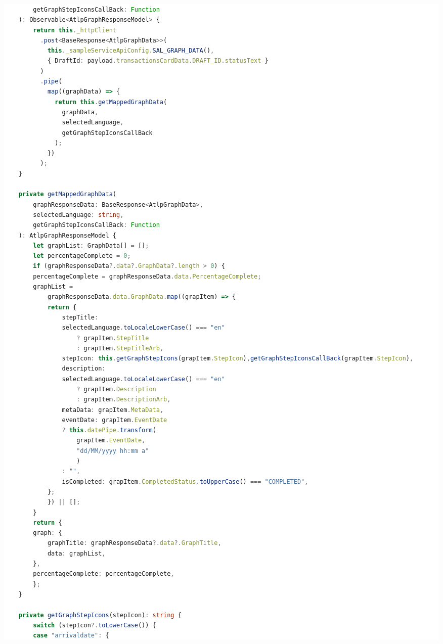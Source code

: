   ```ts
          getGraphStepIconsCallBack: Function
      ): Observable<AtlpGraphResponseModel> {
          return this._httpClient
            .post<BaseResponse<AtlpGraphData>>(
              this._sampleServiceApiConfig.SAL_GRAPH_DATA(),
              { DraftId: payload.transactionsCardData.DRAFT_ID.statusText }
            )
            .pipe(
              map((graphData) => {
                return this.getMappedGraphData(
                  graphData,
                  selectedLanguage,
                  getGraphStepIconsCallBack
                );
              })
            );
      }

      private getMappedGraphData(
          graphResponseData: BaseResponse<AtlpGraphData>,
          selectedLanguage: string,
          getGraphStepIconsCallBack: Function
      ): AtlpGraphResponseModel {
          let graphList: GraphData[] = [];
          let percentageComplete = 0;
          if (graphResponseData?.data?.GraphData?.length > 0) {
          percentageComplete = graphResponseData.data.PercentageComplete;
          graphList =
              graphResponseData.data.GraphData.map((grapItem) => {
              return {
                  stepTitle:
                  selectedLanguage.toLocaleLowerCase() === "en"
                      ? grapItem.StepTitle
                      : grapItem.StepTitleArb,
                  stepIcon: this.getGraphStepIcons(grapItem.StepIcon),getGraphStepIconsCallBack(grapItem.StepIcon),
                  description:
                  selectedLanguage.toLocaleLowerCase() === "en"
                      ? grapItem.Description
                      : grapItem.DescriptionArb,
                  metaData: grapItem.MetaData,
                  eventDate: grapItem.EventDate
                  ? this.datePipe.transform(
                      grapItem.EventDate,
                      "dd/MM/yyyy hh:mm a"
                      )
                  : "",
                  isCompleted: grapItem.CompletedStatus.toUpperCase() === "COMPLETED",
              };
              }) || [];
          }
          return {
          graph: {
              graphTitle: graphResponseData?.data?.GraphTitle,
              data: graphList,
          },
          percentageComplete: percentageComplete,
          };
      }

      private getGraphStepIcons(stepIcon): string {
          switch (stepIcon?.toLowerCase()) {
          case "arrivaldate": {
  ```